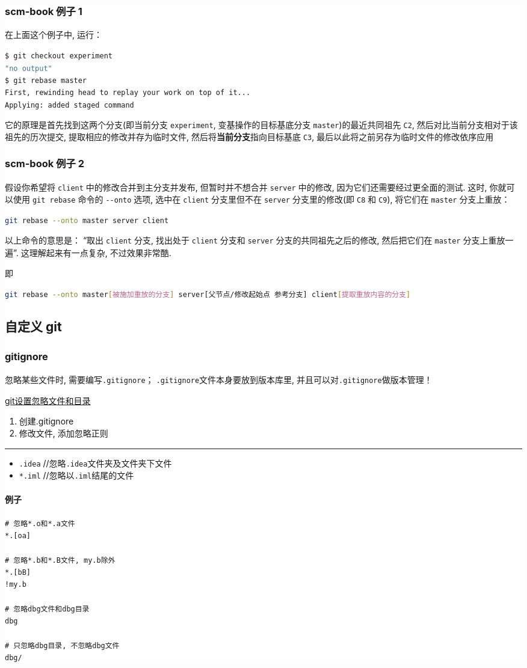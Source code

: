 ### scm-book 例子 1

在上面这个例子中, 运行：

```bash
$ git checkout experiment
"no output"
$ git rebase master
First, rewinding head to replay your work on top of it...
Applying: added staged command
```

它的原理是首先找到这两个分支(即当前分支 `experiment`, 变基操作的目标基底分支 `master`)的最近共同祖先 `C2`, 然后对比当前分支相对于该祖先的历次提交, 提取相应的修改并存为临时文件, 然后将**当前分支**指向目标基底 `C3`, 最后以此将之前另存为临时文件的修改依序应用

### scm-book 例子 2

假设你希望将 `client` 中的修改合并到主分支并发布, 但暂时并不想合并 `server` 中的修改, 因为它们还需要经过更全面的测试. 这时, 你就可以使用 `git rebase` 命令的 `--onto` 选项, 选中在 `client` 分支里但不在 `server` 分支里的修改(即 `C8` 和 `C9`), 将它们在 `master` 分支上重放：

```bash
git rebase --onto master server client
```

以上命令的意思是：
“取出 `client` 分支,
找出处于 `client` 分支和 `server`  分支的共同祖先之后的修改,
然后把它们在 `master` 分支上重放一遍”.
这理解起来有一点复杂, 不过效果非常酷.

即

```bash
git rebase --onto master[被施加重放的分支] server[父节点/修改起始点 参考分支] client[提取重放内容的分支]
```

## 自定义 git

### gitignore

忽略某些文件时, 需要编写`.gitignore`；
`.gitignore`文件本身要放到版本库里, 并且可以对`.gitignore`做版本管理！

[git设置忽略文件和目录](https://www.cnblogs.com/wtil/p/11676092.html)

1. 创建.gitignore
2. 修改文件, 添加忽略正则

***

+ `.idea` //忽略`.idea`文件夹及文件夹下文件
+ `*.iml` //忽略以`.iml`结尾的文件

#### 例子

```git
# 忽略*.o和*.a文件
*.[oa]

# 忽略*.b和*.B文件, my.b除外
*.[bB]
!my.b

# 忽略dbg文件和dbg目录
dbg

# 只忽略dbg目录, 不忽略dbg文件
dbg/

```

[git reset --hard xxx, git reset --soft 及git revert 的区别]: https://www.jianshu.com/p/8be0cc35e672
[Git Reset 三种模式]: https://www.jianshu.com/p/c2ec5f06cf1a